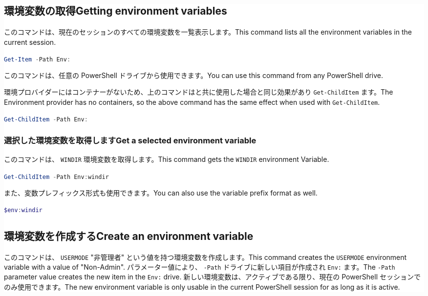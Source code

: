 ## <a name="getting-environment-variables"></a><span data-ttu-id="b8e06-146">環境変数の取得</span><span class="sxs-lookup"><span data-stu-id="b8e06-146">Getting environment variables</span></span>

<span data-ttu-id="b8e06-147">このコマンドは、現在のセッションのすべての環境変数を一覧表示します。</span><span class="sxs-lookup"><span data-stu-id="b8e06-147">This command lists all the environment variables in the current session.</span></span>

```powershell
Get-Item -Path Env:
```

<span data-ttu-id="b8e06-148">このコマンドは、任意の PowerShell ドライブから使用できます。</span><span class="sxs-lookup"><span data-stu-id="b8e06-148">You can use this command from any PowerShell drive.</span></span>

<span data-ttu-id="b8e06-149">環境プロバイダーにはコンテナーがないため、上のコマンドはと共に使用した場合と同じ効果があり `Get-ChildItem` ます。</span><span class="sxs-lookup"><span data-stu-id="b8e06-149">The Environment provider has no containers, so the above command has the same effect when used with `Get-ChildItem`.</span></span>

```powershell
Get-ChildItem -Path Env:
```

### <a name="get-a-selected-environment-variable"></a><span data-ttu-id="b8e06-150">選択した環境変数を取得します</span><span class="sxs-lookup"><span data-stu-id="b8e06-150">Get a selected environment variable</span></span>

<span data-ttu-id="b8e06-151">このコマンドは、 `WINDIR` 環境変数を取得します。</span><span class="sxs-lookup"><span data-stu-id="b8e06-151">This command gets the `WINDIR` environment Variable.</span></span>

```powershell
Get-ChildItem -Path Env:windir
```

<span data-ttu-id="b8e06-152">また、変数プレフィックス形式も使用できます。</span><span class="sxs-lookup"><span data-stu-id="b8e06-152">You can also use the variable prefix format as well.</span></span>

```powershell
$env:windir
```

## <a name="create-an-environment-variable"></a><span data-ttu-id="b8e06-153">環境変数を作成する</span><span class="sxs-lookup"><span data-stu-id="b8e06-153">Create an environment variable</span></span>

<span data-ttu-id="b8e06-154">このコマンドは、 `USERMODE` "非管理者" という値を持つ環境変数を作成します。</span><span class="sxs-lookup"><span data-stu-id="b8e06-154">This command creates the `USERMODE` environment variable with a value of "Non-Admin".</span></span> <span data-ttu-id="b8e06-155">パラメーター値により、 `-Path` ドライブに新しい項目が作成され `Env:` ます。</span><span class="sxs-lookup"><span data-stu-id="b8e06-155">The `-Path` parameter value creates the new item in the `Env:` drive.</span></span> <span data-ttu-id="b8e06-156">新しい環境変数は、アクティブである限り、現在の PowerShell セッションでのみ使用できます。</span><span class="sxs-lookup"><span data-stu-id="b8e06-156">The new environment variable is only usable in the current PowerShell session for as long as it is active.</span></span>
